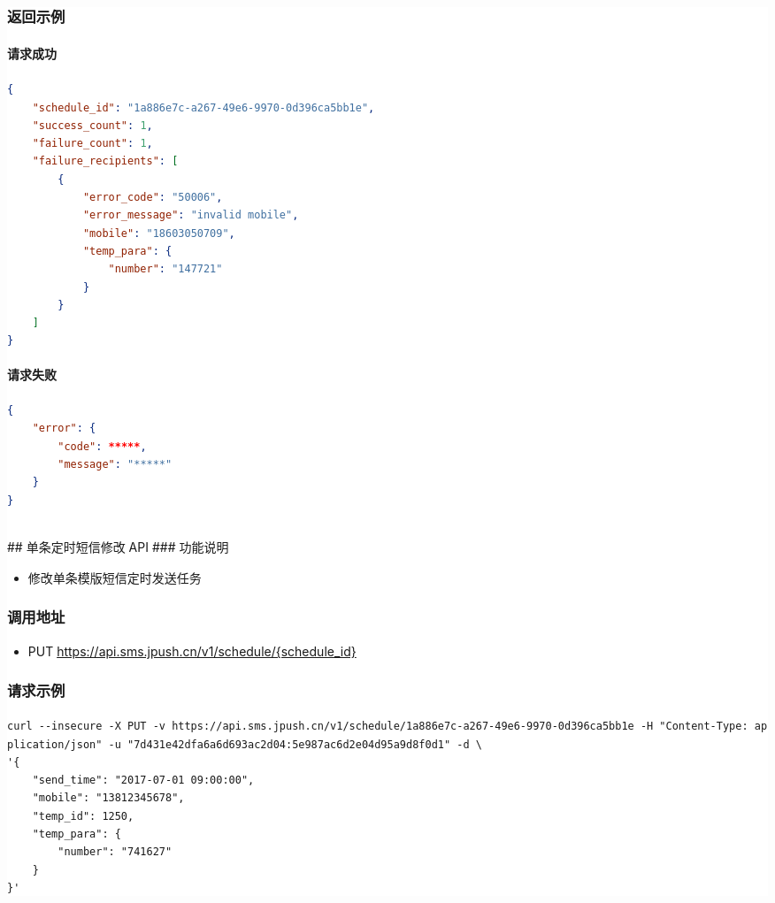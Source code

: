 ### 返回示例

#### 请求成功

```json
{
    "schedule_id": "1a886e7c-a267-49e6-9970-0d396ca5bb1e",
    "success_count": 1,
    "failure_count": 1,
    "failure_recipients": [
        {
            "error_code": "50006",
            "error_message": "invalid mobile",
            "mobile": "18603050709",
            "temp_para": {
                "number": "147721"
            }
        }
    ]
}
```

#### 请求失败

```json
{
    "error": {
        "code": *****,
        "message": "*****"
    }
}
```

<br/>  
## 单条定时短信修改 API
### 功能说明

- 修改单条模版短信定时发送任务

### 调用地址

- PUT https://api.sms.jpush.cn/v1/schedule/{schedule_id}

### 请求示例

```
curl --insecure -X PUT -v https://api.sms.jpush.cn/v1/schedule/1a886e7c-a267-49e6-9970-0d396ca5bb1e -H "Content-Type: application/json" -u "7d431e42dfa6a6d693ac2d04:5e987ac6d2e04d95a9d8f0d1" -d \
'{
    "send_time": "2017-07-01 09:00:00",
    "mobile": "13812345678",
    "temp_id": 1250,
    "temp_para": {
        "number": "741627"
    }
}'
```
